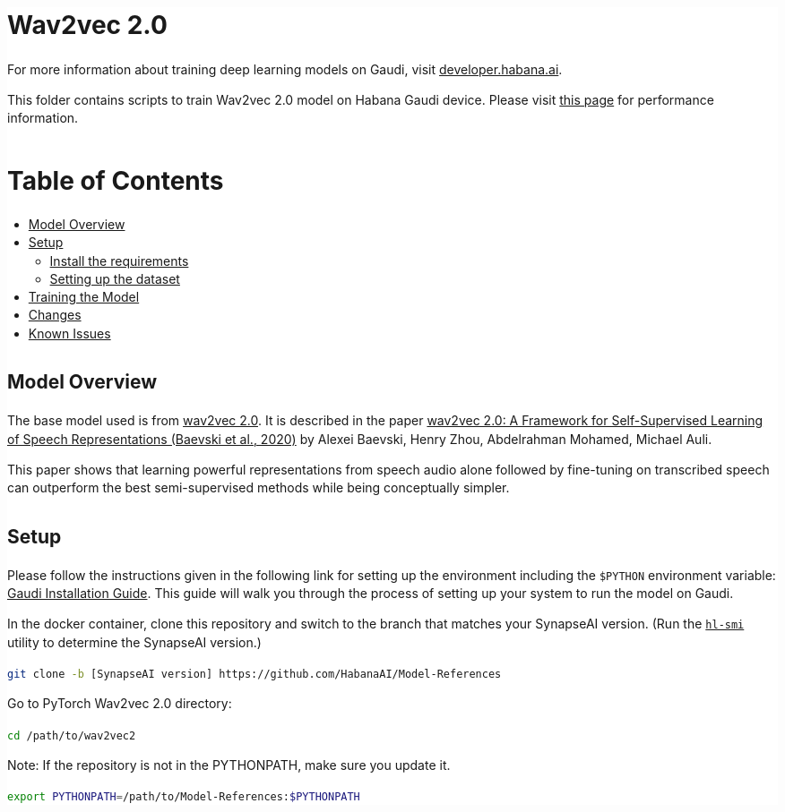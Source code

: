 # Wav2vec 2.0
For more information about training deep learning models on Gaudi, visit [developer.habana.ai](https://developer.habana.ai/resources/).

This folder contains scripts to train Wav2vec 2.0 model on Habana Gaudi device. Please visit [this page](https://developer.habana.ai/resources/habana-training-models/#performance) for performance information.
# Table of Contents
- [Model Overview](#model-overview)
- [Setup](#setup)
  - [Install the requirements](#install-the-requirements)
  - [Setting up the dataset](#setting-up-the-dataset)
- [Training the Model](#training-the-model)
- [Changes](#changes)
- [Known Issues](#known-issues)

## Model Overview
The base model used is from [wav2vec 2.0](https://github.com/pytorch/fairseq). It is described in the paper [wav2vec 2.0: A Framework for Self-Supervised Learning of Speech Representations (Baevski et al., 2020)](https://arxiv.org/abs/2006.11477) by Alexei Baevski, Henry Zhou, Abdelrahman Mohamed, Michael Auli.

This paper shows that learning powerful representations from speech audio alone followed by fine-tuning on transcribed speech can outperform the best semi-supervised methods while being conceptually simpler.

## Setup
Please follow the instructions given in the following link for setting up the
environment including the `$PYTHON` environment variable: [Gaudi Installation
Guide](https://docs.habana.ai/en/latest/Installation_Guide/GAUDI_Installation_Guide.html).
This guide will walk you through the process of setting up your system to run
the model on Gaudi.

In the docker container, clone this repository and switch to the branch that
matches your SynapseAI version. (Run the
[`hl-smi`](https://docs.habana.ai/en/latest/System_Management_Tools_Guide/System_Management_Tools.html#hl-smi-utility-options)
utility to determine the SynapseAI version.)

```bash
git clone -b [SynapseAI version] https://github.com/HabanaAI/Model-References
```

Go to PyTorch Wav2vec 2.0 directory:
```bash
cd /path/to/wav2vec2
```
Note: If the repository is not in the PYTHONPATH, make sure you update it.
```bash
export PYTHONPATH=/path/to/Model-References:$PYTHONPATH
```
